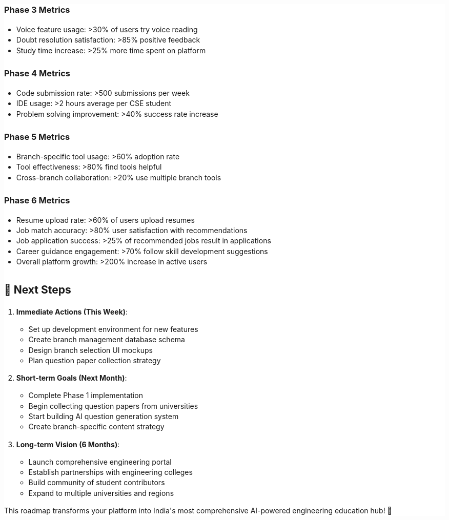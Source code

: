 ### **Phase 3 Metrics**

- Voice feature usage: >30% of users try voice reading
- Doubt resolution satisfaction: >85% positive feedback
- Study time increase: >25% more time spent on platform

### **Phase 4 Metrics**

- Code submission rate: >500 submissions per week
- IDE usage: >2 hours average per CSE student
- Problem solving improvement: >40% success rate increase

### **Phase 5 Metrics**

- Branch-specific tool usage: >60% adoption rate
- Tool effectiveness: >80% find tools helpful
- Cross-branch collaboration: >20% use multiple branch tools

### **Phase 6 Metrics**

- Resume upload rate: >60% of users upload resumes
- Job match accuracy: >80% user satisfaction with recommendations
- Job application success: >25% of recommended jobs result in applications
- Career guidance engagement: >70% follow skill development suggestions
- Overall platform growth: >200% increase in active users

## 🎯 **Next Steps**

1. **Immediate Actions (This Week)**:

   - Set up development environment for new features
   - Create branch management database schema
   - Design branch selection UI mockups
   - Plan question paper collection strategy

2. **Short-term Goals (Next Month)**:

   - Complete Phase 1 implementation
   - Begin collecting question papers from universities
   - Start building AI question generation system
   - Create branch-specific content strategy

3. **Long-term Vision (6 Months)**:
   - Launch comprehensive engineering portal
   - Establish partnerships with engineering colleges
   - Build community of student contributors
   - Expand to multiple universities and regions

This roadmap transforms your platform into India's most comprehensive AI-powered engineering education hub! 🚀
